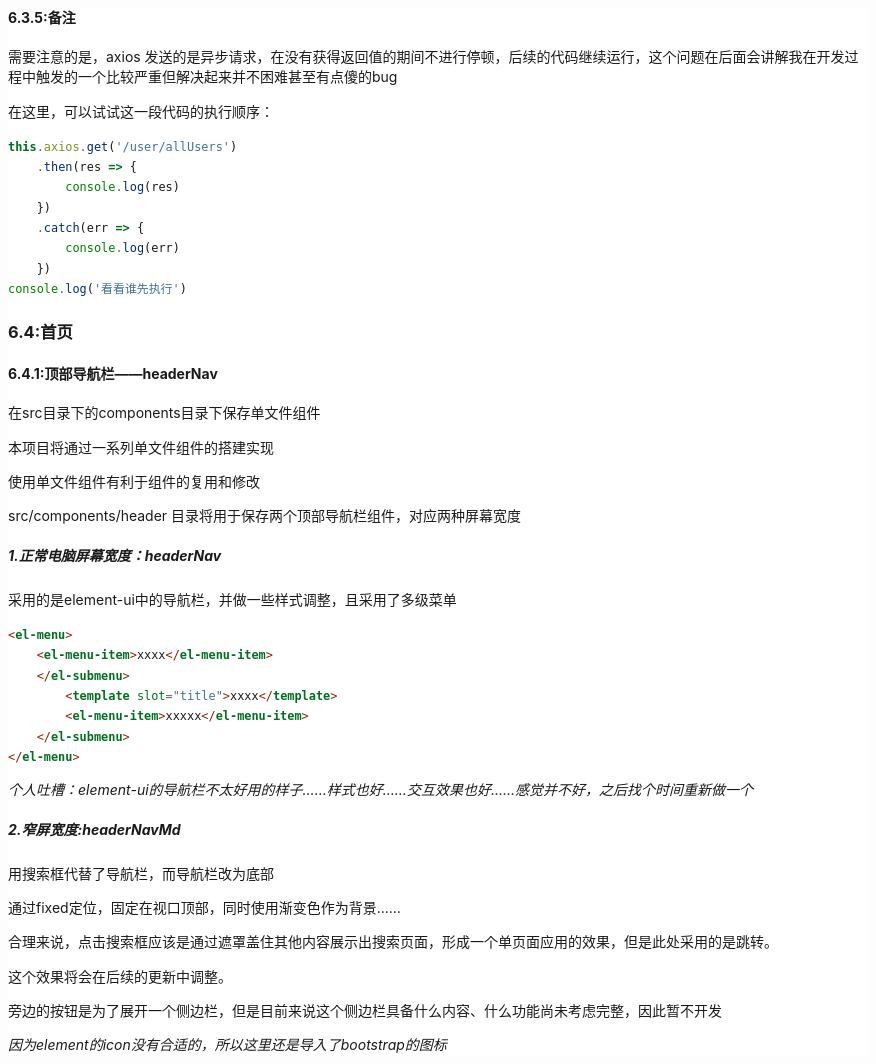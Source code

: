 

#### 6.3.5:备注

需要注意的是，axios 发送的是异步请求，在没有获得返回值的期间不进行停顿，后续的代码继续运行，这个问题在后面会讲解我在开发过程中触发的一个比较严重但解决起来并不困难甚至有点傻的bug

在这里，可以试试这一段代码的执行顺序：

```javascript
this.axios.get('/user/allUsers')
	.then(res => {
		console.log(res)
	})
	.catch(err => {
		console.log(err)
	})
console.log('看看谁先执行')
```


### 6.4:首页

#### 6.4.1:顶部导航栏——headerNav

在src目录下的components目录下保存单文件组件

本项目将通过一系列单文件组件的搭建实现

使用单文件组件有利于组件的复用和修改

src/components/header 目录将用于保存两个顶部导航栏组件，对应两种屏幕宽度

##### 1.正常电脑屏幕宽度：headerNav

采用的是element-ui中的导航栏，并做一些样式调整，且采用了多级菜单

```html
<el-menu>
	<el-menu-item>xxxx</el-menu-item>
	</el-submenu>
		<template slot="title">xxxx</template>
		<el-menu-item>xxxxx</el-menu-item>
	</el-submenu>
</el-menu>
```
*个人吐槽：element-ui的导航栏不太好用的样子……样式也好……交互效果也好……感觉并不好，之后找个时间重新做一个*

##### 2.窄屏宽度:headerNavMd

用搜索框代替了导航栏，而导航栏改为底部

通过fixed定位，固定在视口顶部，同时使用渐变色作为背景……

合理来说，点击搜索框应该是通过遮罩盖住其他内容展示出搜索页面，形成一个单页面应用的效果，但是此处采用的是跳转。

这个效果将会在后续的更新中调整。

旁边的按钮是为了展开一个侧边栏，但是目前来说这个侧边栏具备什么内容、什么功能尚未考虑完整，因此暂不开发

*因为element的icon没有合适的，所以这里还是导入了bootstrap的图标*
